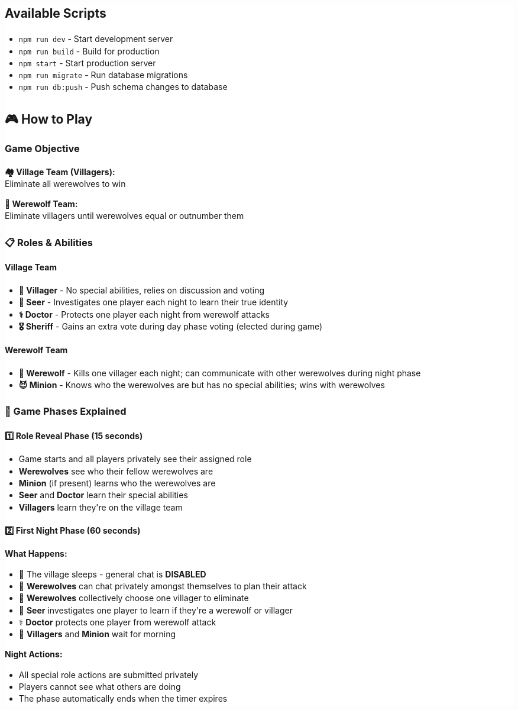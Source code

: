 ## Available Scripts

- `npm run dev` - Start development server
- `npm run build` - Build for production
- `npm start` - Start production server
- `npm run migrate` - Run database migrations
- `npm run db:push` - Push schema changes to database

## 🎮 How to Play

### Game Objective

**🏘️ Village Team (Villagers):**  
Eliminate all werewolves to win

**🐺 Werewolf Team:**  
Eliminate villagers until werewolves equal or outnumber them

### 📋 Roles & Abilities

#### Village Team
- **👤 Villager** - No special abilities, relies on discussion and voting
- **🔮 Seer** - Investigates one player each night to learn their true identity
- **⚕️ Doctor** - Protects one player each night from werewolf attacks
- **🎖️ Sheriff** - Gains an extra vote during day phase voting (elected during game)

#### Werewolf Team
- **🐺 Werewolf** - Kills one villager each night; can communicate with other werewolves during night phase
- **😈 Minion** - Knows who the werewolves are but has no special abilities; wins with werewolves

### 🌙 Game Phases Explained

#### 1️⃣ Role Reveal Phase (15 seconds)
- Game starts and all players privately see their assigned role
- **Werewolves** see who their fellow werewolves are
- **Minion** (if present) learns who the werewolves are
- **Seer** and **Doctor** learn their special abilities
- **Villagers** learn they're on the village team

#### 2️⃣ First Night Phase (60 seconds)
**What Happens:**
- 🌙 The village sleeps - general chat is **DISABLED**
- 🐺 **Werewolves** can chat privately amongst themselves to plan their attack
- 🐺 **Werewolves** collectively choose one villager to eliminate
- 🔮 **Seer** investigates one player to learn if they're a werewolf or villager
- ⚕️ **Doctor** protects one player from werewolf attack
- 👤 **Villagers** and **Minion** wait for morning

**Night Actions:**
- All special role actions are submitted privately
- Players cannot see what others are doing
- The phase automatically ends when the timer expires
